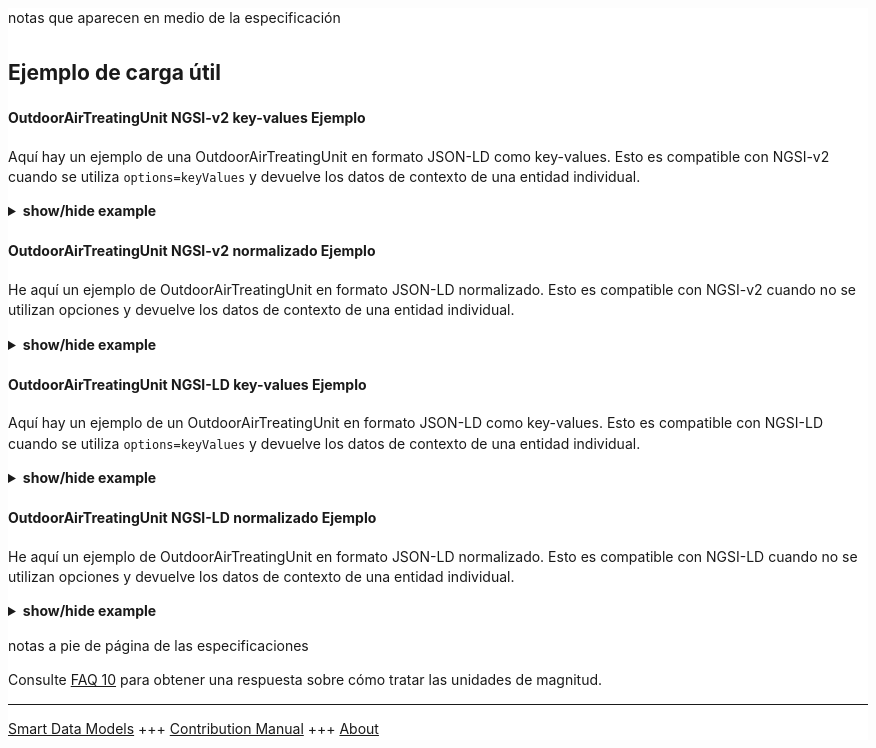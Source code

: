 notas que aparecen en medio de la especificación  

  

  

## Ejemplo de carga útil  

#### OutdoorAirTreatingUnit NGSI-v2 key-values Ejemplo  

Aquí hay un ejemplo de una OutdoorAirTreatingUnit en formato JSON-LD como key-values. Esto es compatible con NGSI-v2 cuando se utiliza `options=keyValues` y devuelve los datos de contexto de una entidad individual.  
<details><summary><strong>show/hide example</strong></summary></details>  

#### OutdoorAirTreatingUnit NGSI-v2 normalizado Ejemplo  

He aquí un ejemplo de OutdoorAirTreatingUnit en formato JSON-LD normalizado. Esto es compatible con NGSI-v2 cuando no se utilizan opciones y devuelve los datos de contexto de una entidad individual.  
<details><summary><strong>show/hide example</strong></summary></details>  

#### OutdoorAirTreatingUnit NGSI-LD key-values Ejemplo  

Aquí hay un ejemplo de un OutdoorAirTreatingUnit en formato JSON-LD como key-values. Esto es compatible con NGSI-LD cuando se utiliza `options=keyValues` y devuelve los datos de contexto de una entidad individual.  
<details><summary><strong>show/hide example</strong></summary></details>  

#### OutdoorAirTreatingUnit NGSI-LD normalizado Ejemplo  

He aquí un ejemplo de OutdoorAirTreatingUnit en formato JSON-LD normalizado. Esto es compatible con NGSI-LD cuando no se utilizan opciones y devuelve los datos de contexto de una entidad individual.  
<details><summary><strong>show/hide example</strong></summary></details>
  

  

notas a pie de página de las especificaciones  

  

  

Consulte [FAQ 10](https://smartdatamodels.org/index.php/faqs/) para obtener una respuesta sobre cómo tratar las unidades de magnitud.  

  

  
---  

[Smart Data Models](https://smartdatamodels.org) +++ [Contribution Manual](https://bit.ly/contribution_manual) +++ [About](https://bit.ly/Introduction_SDM)
  
